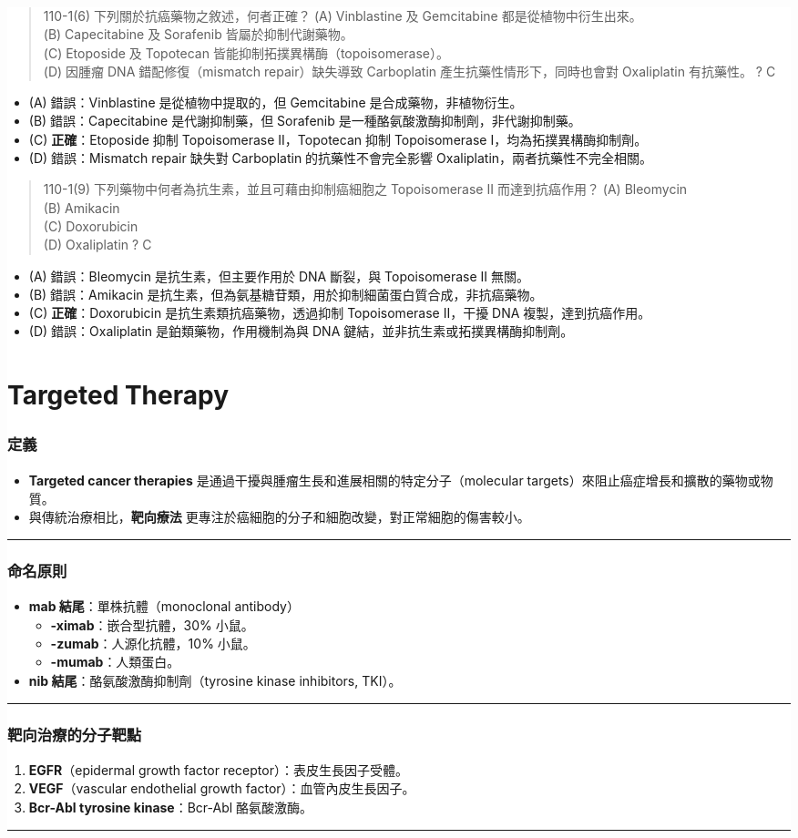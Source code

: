 > 110-1(6)
	下列關於抗癌藥物之敘述，何者正確？
(A) Vinblastine 及 Gemcitabine 都是從植物中衍生出來。  
(B) Capecitabine 及 Sorafenib 皆屬於抑制代謝藥物。  
(C) Etoposide 及 Topotecan 皆能抑制拓撲異構酶（topoisomerase）。  
(D) 因腫瘤 DNA 錯配修復（mismatch repair）缺失導致 Carboplatin 產生抗藥性情形下，同時也會對 Oxaliplatin 有抗藥性。
?
C
- (A) 錯誤：Vinblastine 是從植物中提取的，但 Gemcitabine 是合成藥物，非植物衍生。
- (B) 錯誤：Capecitabine 是代謝抑制藥，但 Sorafenib 是一種酪氨酸激酶抑制劑，非代謝抑制藥。
- (C) **正確**：Etoposide 抑制 Topoisomerase II，Topotecan 抑制 Topoisomerase I，均為拓撲異構酶抑制劑。
- (D) 錯誤：Mismatch repair 缺失對 Carboplatin 的抗藥性不會完全影響 Oxaliplatin，兩者抗藥性不完全相關。

> 110-1(9)
	下列藥物中何者為抗生素，並且可藉由抑制癌細胞之 Topoisomerase II 而達到抗癌作用？
(A) Bleomycin  
(B) Amikacin  
(C) Doxorubicin  
(D) Oxaliplatin
?
C
- (A) 錯誤：Bleomycin 是抗生素，但主要作用於 DNA 斷裂，與 Topoisomerase II 無關。
- (B) 錯誤：Amikacin 是抗生素，但為氨基糖苷類，用於抑制細菌蛋白質合成，非抗癌藥物。
- (C) **正確**：Doxorubicin 是抗生素類抗癌藥物，透過抑制 Topoisomerase II，干擾 DNA 複製，達到抗癌作用。
- (D) 錯誤：Oxaliplatin 是鉑類藥物，作用機制為與 DNA 鍵結，並非抗生素或拓撲異構酶抑制劑。


# Targeted Therapy

### **定義**

- **Targeted cancer therapies** 是通過干擾與腫瘤生長和進展相關的特定分子（molecular targets）來阻止癌症增長和擴散的藥物或物質。
- 與傳統治療相比，**靶向療法** 更專注於癌細胞的分子和細胞改變，對正常細胞的傷害較小。

---

### **命名原則**

- **mab 結尾**：單株抗體（monoclonal antibody）
    - **-ximab**：嵌合型抗體，30% 小鼠。
    - **-zumab**：人源化抗體，10% 小鼠。
    - **-mumab**：人類蛋白。
- **nib 結尾**：酪氨酸激酶抑制劑（tyrosine kinase inhibitors, TKI）。

---

### **靶向治療的分子靶點**

1. **EGFR**（epidermal growth factor receptor）：表皮生長因子受體。
2. **VEGF**（vascular endothelial growth factor）：血管內皮生長因子。
3. **Bcr-Abl tyrosine kinase**：Bcr-Abl 酪氨酸激酶。

---